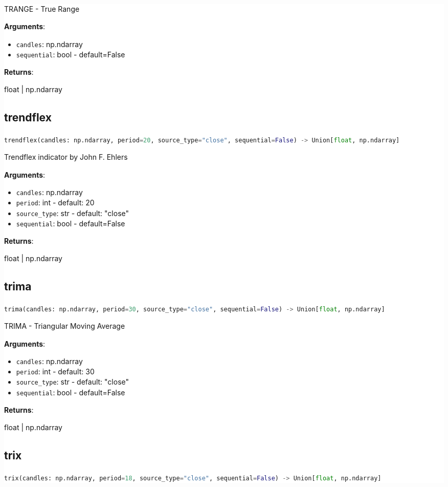 TRANGE - True Range  
  
**Arguments**:  
  
- `candles`: np.ndarray  
- `sequential`: bool - default=False  
  
**Returns**:  
  
float | np.ndarray  
  
## trendflex  
  
```python  
trendflex(candles: np.ndarray, period=20, source_type="close", sequential=False) -> Union[float, np.ndarray]
```  
  
Trendflex indicator by John F. Ehlers
  
**Arguments**:  
  
- `candles`: np.ndarray  
- `period`: int - default: 20  
- `source_type`: str - default: "close"  
- `sequential`: bool - default=False  
  
**Returns**:  
  
float | np.ndarray  

## trima  
  
```python  
trima(candles: np.ndarray, period=30, source_type="close", sequential=False) -> Union[float, np.ndarray]  
```  
  
TRIMA - Triangular Moving Average  
  
**Arguments**:  
  
- `candles`: np.ndarray  
- `period`: int - default: 30  
- `source_type`: str - default: "close"  
- `sequential`: bool - default=False  
  
**Returns**:  
  
float | np.ndarray  
  
## trix  
  
```python  
trix(candles: np.ndarray, period=18, source_type="close", sequential=False) -> Union[float, np.ndarray]  
```  
  